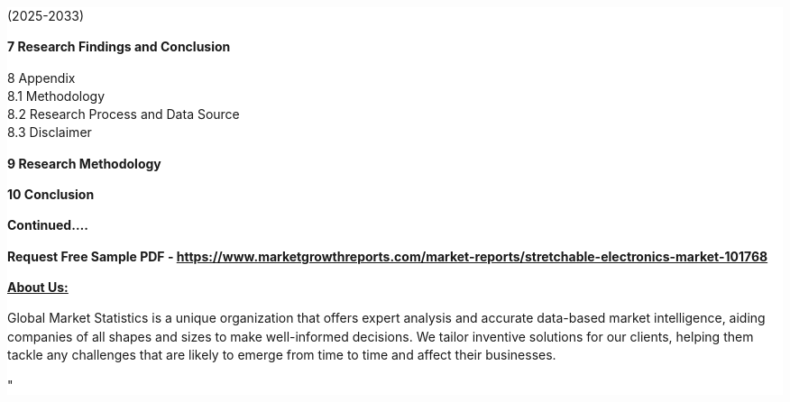 (2025-2033)</p><p><strong>7 Research Findings and Conclusion</strong></p><p>8 Appendix<br /> 8.1 Methodology<br /> 8.2 Research Process and Data Source<br /> 8.3 Disclaimer</p><p><strong>9 Research Methodology</strong></p><p><strong>10 Conclusion</strong></p><p><strong>Continued&hellip;.</strong></p><p><strong>Request Free Sample PDF -&nbsp;<a href="https://www.marketgrowthreports.com/market-reports/stretchable-electronics-market-101768">https://www.marketgrowthreports.com/market-reports/stretchable-electronics-market-101768</a></strong></p><p><strong><u>About Us:</u></strong></p><p>Global&nbsp;Market Statistics is a unique organization that offers expert analysis and accurate data-based market intelligence, aiding companies of all shapes and sizes to make well-informed decisions. We tailor inventive solutions for our clients, helping them tackle any challenges that are likely to emerge from time to time and affect their businesses.</p><p>"</p>
